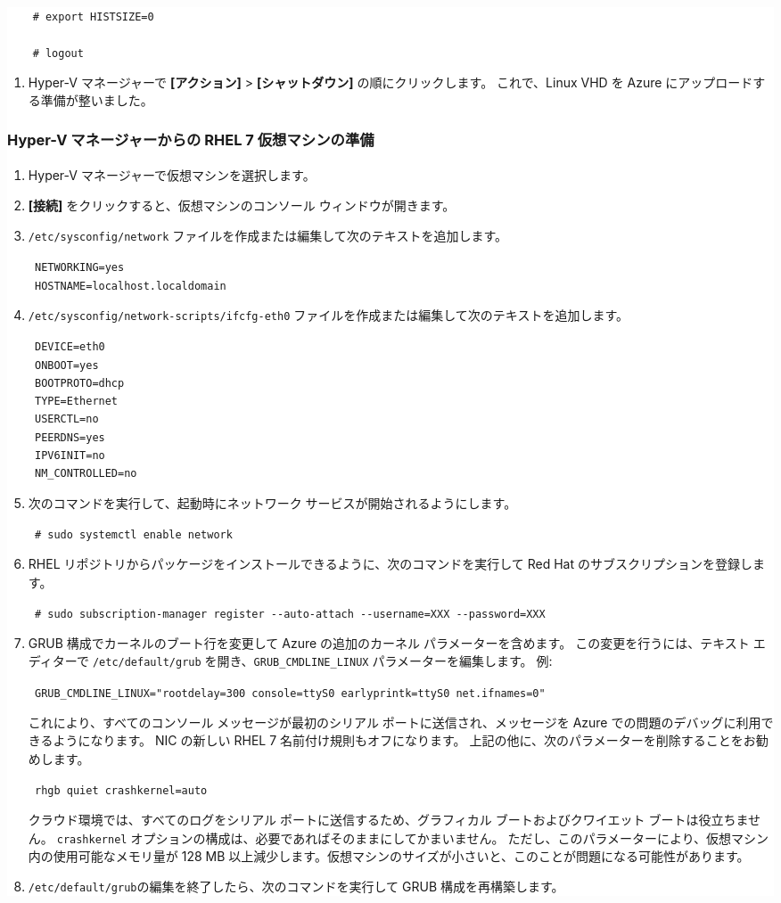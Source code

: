         # export HISTSIZE=0

        # logout

1. Hyper-V マネージャーで **[アクション]** > **[シャットダウン]** の順にクリックします。 これで、Linux VHD を Azure にアップロードする準備が整いました。


### <a name="prepare-a-rhel-7-virtual-machine-from-hyper-v-manager"></a>Hyper-V マネージャーからの RHEL 7 仮想マシンの準備

1. Hyper-V マネージャーで仮想マシンを選択します。

1. **[接続]** をクリックすると、仮想マシンのコンソール ウィンドウが開きます。

1. `/etc/sysconfig/network` ファイルを作成または編集して次のテキストを追加します。
   
        NETWORKING=yes
        HOSTNAME=localhost.localdomain

1. `/etc/sysconfig/network-scripts/ifcfg-eth0` ファイルを作成または編集して次のテキストを追加します。
   
        DEVICE=eth0
        ONBOOT=yes
        BOOTPROTO=dhcp
        TYPE=Ethernet
        USERCTL=no
        PEERDNS=yes
        IPV6INIT=no
        NM_CONTROLLED=no

1. 次のコマンドを実行して、起動時にネットワーク サービスが開始されるようにします。

        # sudo systemctl enable network

1. RHEL リポジトリからパッケージをインストールできるように、次のコマンドを実行して Red Hat のサブスクリプションを登録します。

        # sudo subscription-manager register --auto-attach --username=XXX --password=XXX

1. GRUB 構成でカーネルのブート行を変更して Azure の追加のカーネル パラメーターを含めます。 この変更を行うには、テキスト エディターで `/etc/default/grub` を開き、`GRUB_CMDLINE_LINUX` パラメーターを編集します。 例: 
   
        GRUB_CMDLINE_LINUX="rootdelay=300 console=ttyS0 earlyprintk=ttyS0 net.ifnames=0"
   
   これにより、すべてのコンソール メッセージが最初のシリアル ポートに送信され、メッセージを Azure での問題のデバッグに利用できるようになります。 NIC の新しい RHEL 7 名前付け規則もオフになります。 上記の他に、次のパラメーターを削除することをお勧めします。
   
        rhgb quiet crashkernel=auto
   
    クラウド環境では、すべてのログをシリアル ポートに送信するため、グラフィカル ブートおよびクワイエット ブートは役立ちません。 `crashkernel` オプションの構成は、必要であればそのままにしてかまいません。 ただし、このパラメーターにより、仮想マシン内の使用可能なメモリ量が 128 MB 以上減少します。仮想マシンのサイズが小さいと、このことが問題になる可能性があります。

1. `/etc/default/grub`の編集を終了したら、次のコマンドを実行して GRUB 構成を再構築します。
